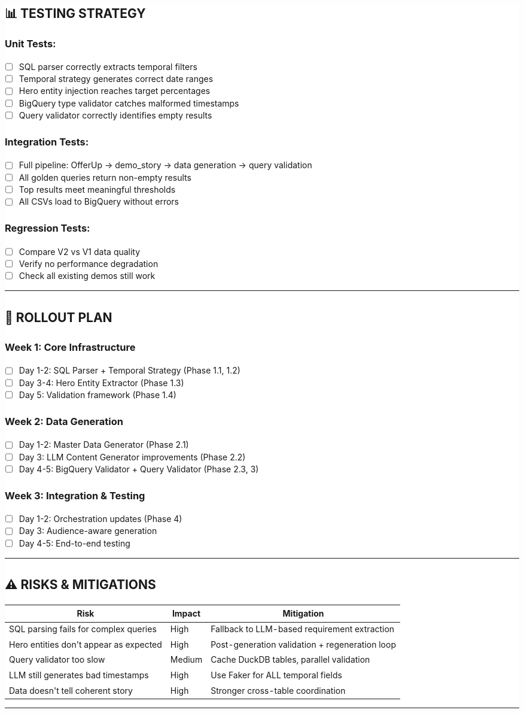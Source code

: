 
## 📊 TESTING STRATEGY

### Unit Tests:
- [ ] SQL parser correctly extracts temporal filters
- [ ] Temporal strategy generates correct date ranges
- [ ] Hero entity injection reaches target percentages
- [ ] BigQuery type validator catches malformed timestamps
- [ ] Query validator correctly identifies empty results

### Integration Tests:
- [ ] Full pipeline: OfferUp → demo_story → data generation → query validation
- [ ] All golden queries return non-empty results
- [ ] Top results meet meaningful thresholds
- [ ] All CSVs load to BigQuery without errors

### Regression Tests:
- [ ] Compare V2 vs V1 data quality
- [ ] Verify no performance degradation
- [ ] Check all existing demos still work

---

## 🚀 ROLLOUT PLAN

### Week 1: Core Infrastructure
- [ ] Day 1-2: SQL Parser + Temporal Strategy (Phase 1.1, 1.2)
- [ ] Day 3-4: Hero Entity Extractor (Phase 1.3)
- [ ] Day 5: Validation framework (Phase 1.4)

### Week 2: Data Generation
- [ ] Day 1-2: Master Data Generator (Phase 2.1)
- [ ] Day 3: LLM Content Generator improvements (Phase 2.2)
- [ ] Day 4-5: BigQuery Validator + Query Validator (Phase 2.3, 3)

### Week 3: Integration & Testing
- [ ] Day 1-2: Orchestration updates (Phase 4)
- [ ] Day 3: Audience-aware generation
- [ ] Day 4-5: End-to-end testing

---

## ⚠️ RISKS & MITIGATIONS

| Risk | Impact | Mitigation |
|------|--------|-----------|
| SQL parsing fails for complex queries | High | Fallback to LLM-based requirement extraction |
| Hero entities don't appear as expected | High | Post-generation validation + regeneration loop |
| Query validator too slow | Medium | Cache DuckDB tables, parallel validation |
| LLM still generates bad timestamps | High | Use Faker for ALL temporal fields |
| Data doesn't tell coherent story | High | Stronger cross-table coordination |

---